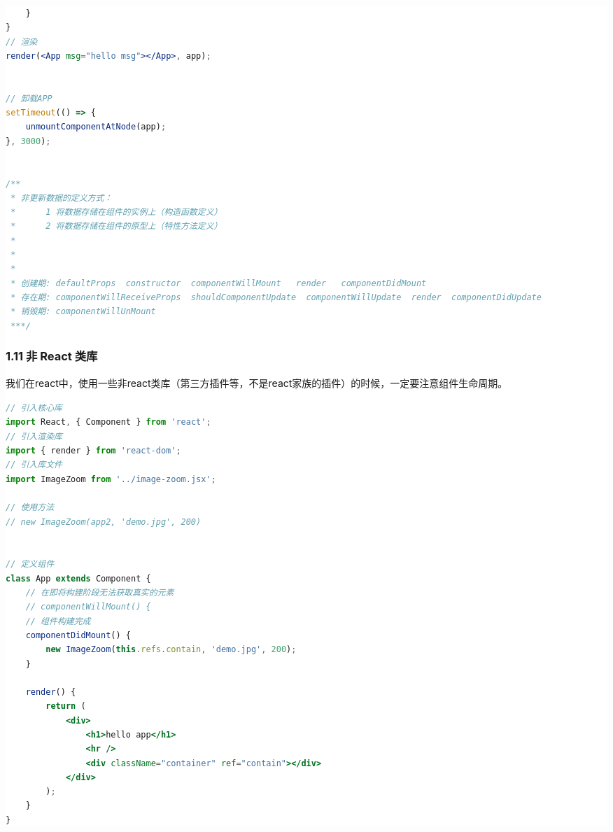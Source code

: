 ```jsx
    }
}
// 渲染
render(<App msg="hello msg"></App>, app);


// 卸载APP
setTimeout(() => {
    unmountComponentAtNode(app);
}, 3000);


/**
 * 非更新数据的定义方式：
 *      1 将数据存储在组件的实例上（构造函数定义）
 *      2 将数据存储在组件的原型上（特性方法定义）
 * 
 * 
 * 
 * 创建期: defaultProps  constructor  componentWillMount   render   componentDidMount
 * 存在期: componentWillReceiveProps  shouldComponentUpdate  componentWillUpdate  render  componentDidUpdate
 * 销毁期: componentWillUnMount
 ***/

```



### 1.11 非 React 类库

我们在react中，使用一些非react类库（第三方插件等，不是react家族的插件）的时候，一定要注意组件生命周期。

```jsx
// 引入核心库
import React, { Component } from 'react';
// 引入渲染库
import { render } from 'react-dom';
// 引入库文件
import ImageZoom from '../image-zoom.jsx';

// 使用方法
// new ImageZoom(app2, 'demo.jpg', 200)


// 定义组件
class App extends Component {
    // 在即将构建阶段无法获取真实的元素
    // componentWillMount() {
    // 组件构建完成
    componentDidMount() {
        new ImageZoom(this.refs.contain, 'demo.jpg', 200);
    }

    render() {
        return (
            <div>
                <h1>hello app</h1>
                <hr />
                <div className="container" ref="contain"></div>
            </div>
        );
    }
}

```